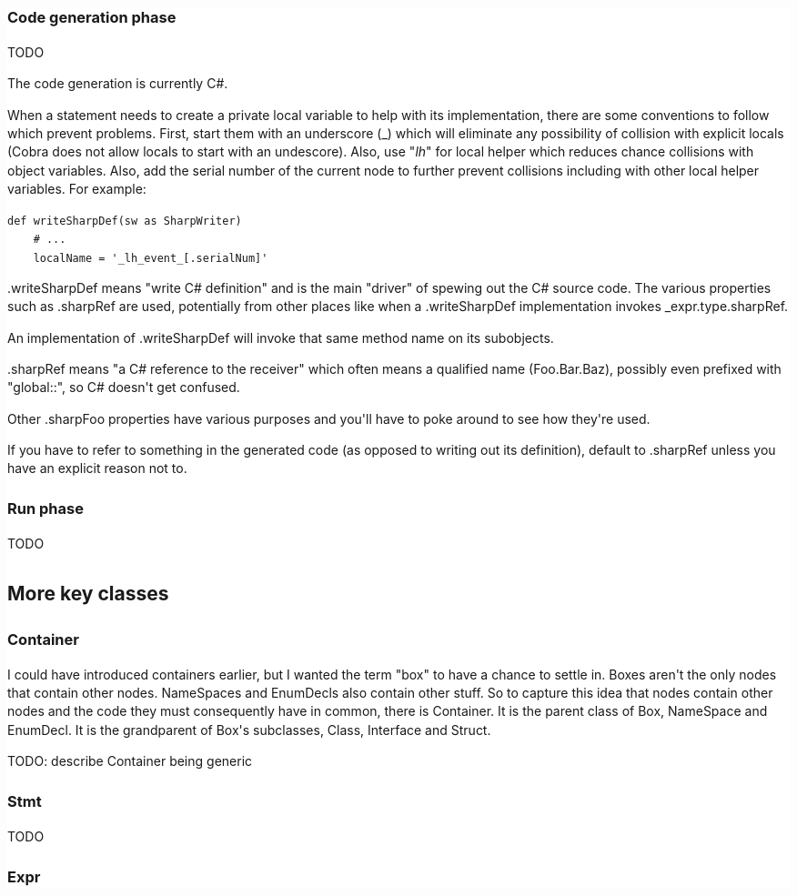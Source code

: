 ### Code generation phase

TODO

The code generation is currently C#.

When a statement needs to create a private local variable to help with its implementation, there are some conventions to follow which prevent problems. First, start them with an underscore (_) which will eliminate any possibility of collision with explicit locals (Cobra does not allow locals to start with an undescore). Also, use "_lh_" for local helper which reduces chance collisions with object variables. Also, add the serial number of the current node to further prevent collisions including with other local helper variables. For example:

    def writeSharpDef(sw as SharpWriter)
        # ...
        localName = '_lh_event_[.serialNum]'

.writeSharpDef means "write C# definition" and is the main "driver" of spewing out the C# source code. The various properties such as .sharpRef are used, potentially from other places like when a .writeSharpDef implementation invokes _expr.type.sharpRef.

An implementation of .writeSharpDef will invoke that same method name on its subobjects.

.sharpRef means "a C# reference to the receiver" which often means a qualified name (Foo.Bar.Baz), possibly even prefixed with "global::", so C# doesn't get confused.

Other .sharpFoo properties have various purposes and you'll have to poke around to see how they're used.

If you have to refer to something in the generated code (as opposed to writing out its definition), default to .sharpRef unless you have an explicit reason not to.

### Run phase

TODO

## More key classes

### Container

I could have introduced containers earlier, but I wanted the term "box" to have a chance to settle in. Boxes aren't the only nodes that contain other nodes. NameSpaces and EnumDecls also contain other stuff. So to capture this idea that nodes contain other nodes and the code they must consequently have in common, there is Container. It is the parent class of Box, NameSpace and EnumDecl. It is the grandparent of Box's subclasses, Class, Interface and Struct.

TODO: describe Container being generic

### Stmt

TODO

### Expr

